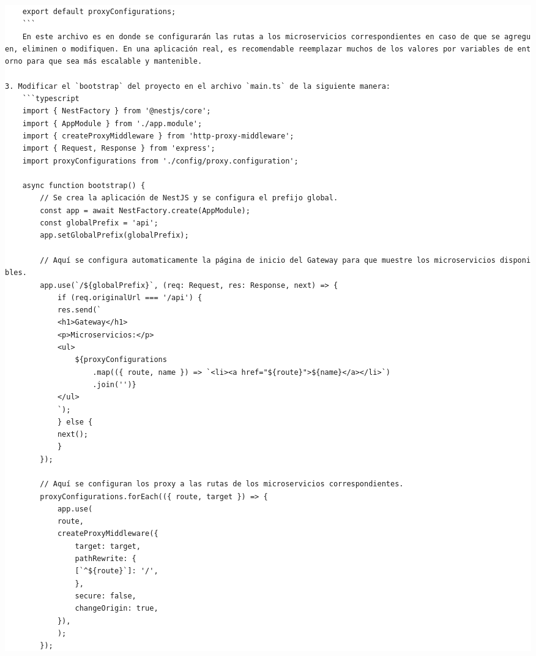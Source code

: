         export default proxyConfigurations;
        ```
        En este archivo es en donde se configurarán las rutas a los microservicios correspondientes en caso de que se agreguen, eliminen o modifiquen. En una aplicación real, es recomendable reemplazar muchos de los valores por variables de entorno para que sea más escalable y mantenible.
    
    3. Modificar el `bootstrap` del proyecto en el archivo `main.ts` de la siguiente manera:
        ```typescript
        import { NestFactory } from '@nestjs/core';
        import { AppModule } from './app.module';
        import { createProxyMiddleware } from 'http-proxy-middleware';
        import { Request, Response } from 'express';
        import proxyConfigurations from './config/proxy.configuration';

        async function bootstrap() {
            // Se crea la aplicación de NestJS y se configura el prefijo global.
            const app = await NestFactory.create(AppModule);
            const globalPrefix = 'api';
            app.setGlobalPrefix(globalPrefix);

            // Aquí se configura automaticamente la página de inicio del Gateway para que muestre los microservicios disponibles.
            app.use(`/${globalPrefix}`, (req: Request, res: Response, next) => {
                if (req.originalUrl === '/api') {
                res.send(`
                <h1>Gateway</h1>
                <p>Microservicios:</p>
                <ul>
                    ${proxyConfigurations
                        .map(({ route, name }) => `<li><a href="${route}">${name}</a></li>`)
                        .join('')}
                </ul>
                `);
                } else {
                next();
                }
            });

            // Aquí se configuran los proxy a las rutas de los microservicios correspondientes.
            proxyConfigurations.forEach(({ route, target }) => {
                app.use(
                route,
                createProxyMiddleware({
                    target: target,
                    pathRewrite: {
                    [`^${route}`]: '/',
                    },
                    secure: false,
                    changeOrigin: true,
                }),
                );
            });
